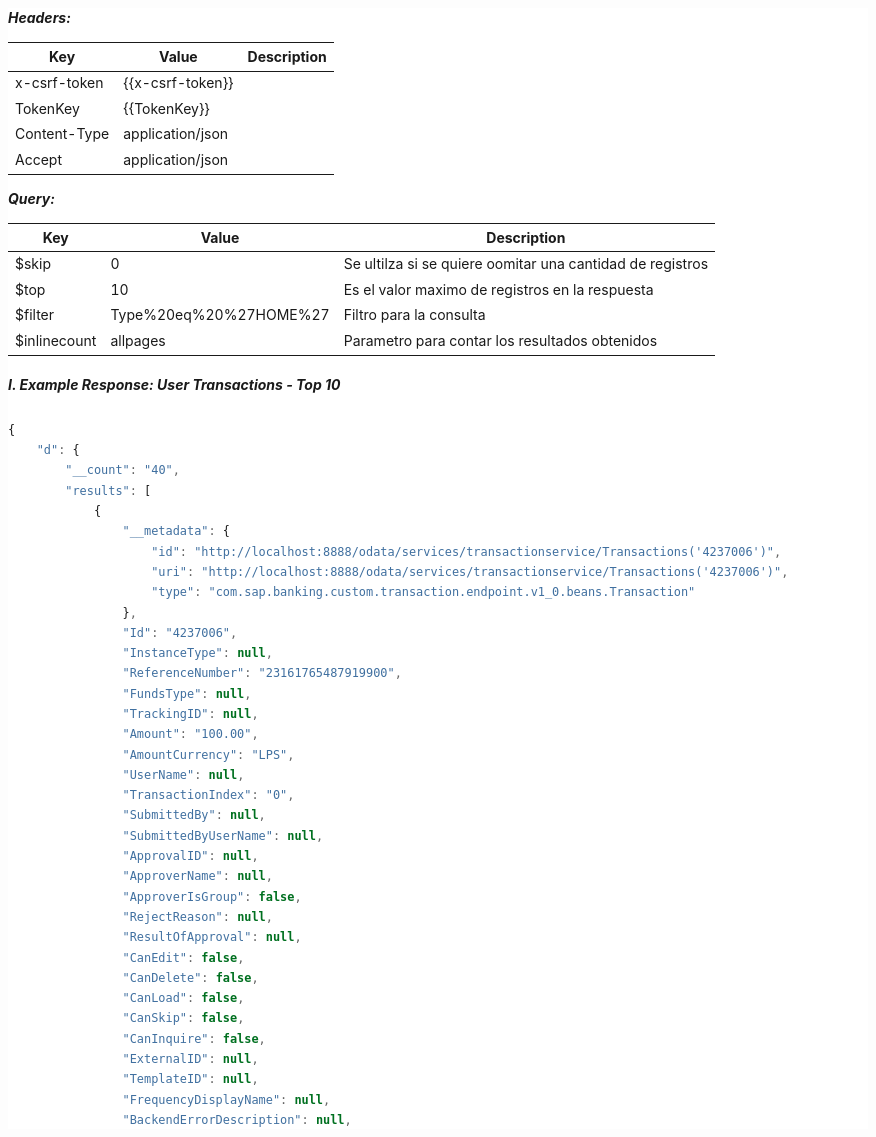 
***Headers:***

| Key | Value | Description |
| --- | ------|-------------|
| x-csrf-token | {{x-csrf-token}} |  |
| TokenKey | {{TokenKey}} |  |
| Content-Type | application/json |  |
| Accept | application/json |  |



***Query:***

| Key | Value | Description |
| --- | ------|-------------|
| $skip | 0 | Se ultilza si se quiere oomitar una cantidad de registros |
| $top | 10 | Es el valor maximo de registros en la respuesta |
| $filter | Type%20eq%20%27HOME%27 | Filtro para la consulta |
| $inlinecount | allpages | Parametro para contar los resultados obtenidos |



##### I. Example Response: User Transactions - Top 10
```js
{
    "d": {
        "__count": "40",
        "results": [
            {
                "__metadata": {
                    "id": "http://localhost:8888/odata/services/transactionservice/Transactions('4237006')",
                    "uri": "http://localhost:8888/odata/services/transactionservice/Transactions('4237006')",
                    "type": "com.sap.banking.custom.transaction.endpoint.v1_0.beans.Transaction"
                },
                "Id": "4237006",
                "InstanceType": null,
                "ReferenceNumber": "23161765487919900",
                "FundsType": null,
                "TrackingID": null,
                "Amount": "100.00",
                "AmountCurrency": "LPS",
                "UserName": null,
                "TransactionIndex": "0",
                "SubmittedBy": null,
                "SubmittedByUserName": null,
                "ApprovalID": null,
                "ApproverName": null,
                "ApproverIsGroup": false,
                "RejectReason": null,
                "ResultOfApproval": null,
                "CanEdit": false,
                "CanDelete": false,
                "CanLoad": false,
                "CanSkip": false,
                "CanInquire": false,
                "ExternalID": null,
                "TemplateID": null,
                "FrequencyDisplayName": null,
                "BackendErrorDescription": null,
```